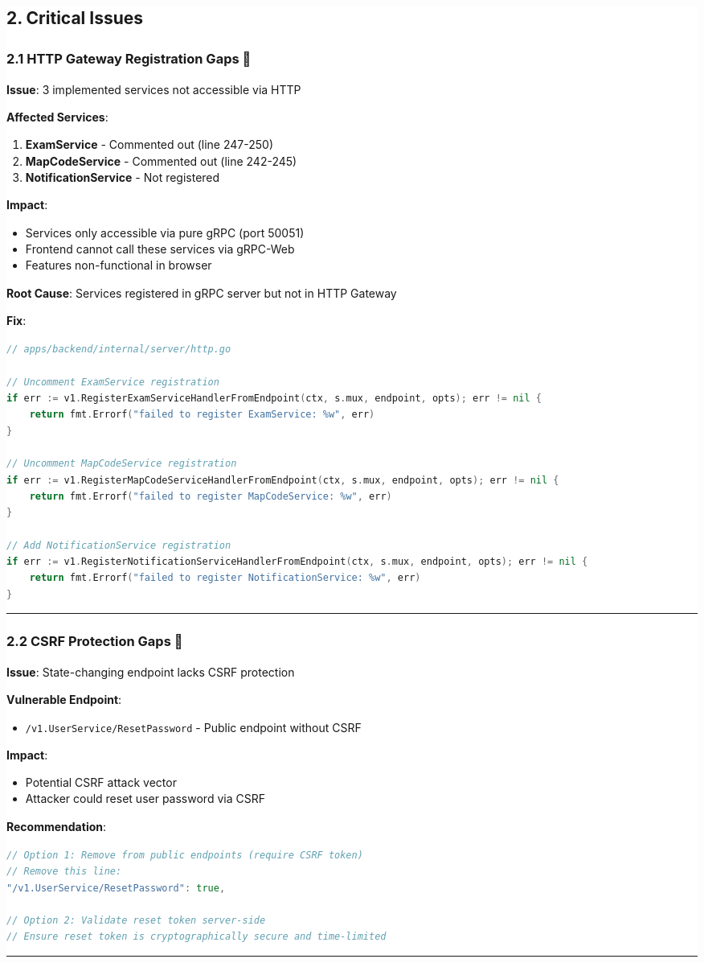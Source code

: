 
## 2. Critical Issues

### 2.1 HTTP Gateway Registration Gaps 🔴

**Issue**: 3 implemented services not accessible via HTTP

**Affected Services**:
1. **ExamService** - Commented out (line 247-250)
2. **MapCodeService** - Commented out (line 242-245)
3. **NotificationService** - Not registered

**Impact**: 
- Services only accessible via pure gRPC (port 50051)
- Frontend cannot call these services via gRPC-Web
- Features non-functional in browser

**Root Cause**: Services registered in gRPC server but not in HTTP Gateway

**Fix**:
```go
// apps/backend/internal/server/http.go

// Uncomment ExamService registration
if err := v1.RegisterExamServiceHandlerFromEndpoint(ctx, s.mux, endpoint, opts); err != nil {
    return fmt.Errorf("failed to register ExamService: %w", err)
}

// Uncomment MapCodeService registration
if err := v1.RegisterMapCodeServiceHandlerFromEndpoint(ctx, s.mux, endpoint, opts); err != nil {
    return fmt.Errorf("failed to register MapCodeService: %w", err)
}

// Add NotificationService registration
if err := v1.RegisterNotificationServiceHandlerFromEndpoint(ctx, s.mux, endpoint, opts); err != nil {
    return fmt.Errorf("failed to register NotificationService: %w", err)
}
```

---

### 2.2 CSRF Protection Gaps 🔴

**Issue**: State-changing endpoint lacks CSRF protection

**Vulnerable Endpoint**:
- `/v1.UserService/ResetPassword` - Public endpoint without CSRF

**Impact**: 
- Potential CSRF attack vector
- Attacker could reset user password via CSRF

**Recommendation**:
```go
// Option 1: Remove from public endpoints (require CSRF token)
// Remove this line:
"/v1.UserService/ResetPassword": true,

// Option 2: Validate reset token server-side
// Ensure reset token is cryptographically secure and time-limited
```

---